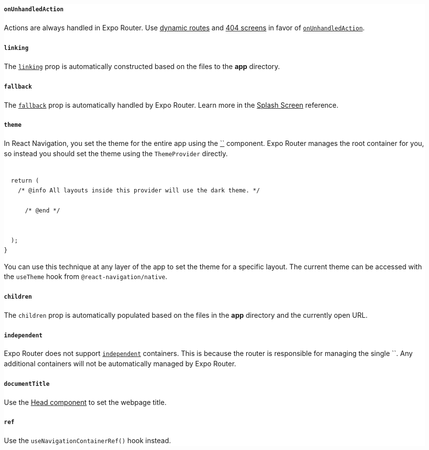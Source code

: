 #### `onUnhandledAction`

Actions are always handled in Expo Router. Use [dynamic routes](/router/basics/notation/#square-brackets) and [404 screens](/router/error-handling/#unmatched-routes) in favor of [`onUnhandledAction`](https://reactnavigation.org/docs/navigation-container/#onunhandledaction).

#### `linking`

The [`linking`](https://reactnavigation.org/docs/navigation-container/#linking) prop is automatically constructed based on the files to the **app** directory.

#### `fallback`

The [`fallback`](https://reactnavigation.org/docs/navigation-container/#fallback) prop is automatically handled by Expo Router. Learn more in the [Splash Screen](/versions/latest/sdk/splash-screen/) reference.

#### `theme`

In React Navigation, you set the theme for the entire app using the [``](https://reactnavigation.org/docs/navigation-container/#theme) component. Expo Router manages the root container for you, so instead you should set the theme using the `ThemeProvider` directly.

```tsx app/_layout.tsx

  return (
    /* @info All layouts inside this provider will use the dark theme. */
    
      /* @end */
      
    
  );
}
```

You can use this technique at any layer of the app to set the theme for a specific layout. The current theme can be accessed with the `useTheme` hook from `@react-navigation/native`.

#### `children`

The `children` prop is automatically populated based on the files in the **app** directory and the currently open URL.

#### `independent`

Expo Router does not support [`independent`](https://reactnavigation.org/docs/navigation-container/#independent) containers. This is because the router is responsible for managing the single ``. Any additional containers will not be automatically managed by Expo Router.

#### `documentTitle`

Use the [Head component](/router/reference/static-rendering#meta-tags) to set the webpage title.

#### `ref`

Use the `useNavigationContainerRef()` hook instead.
